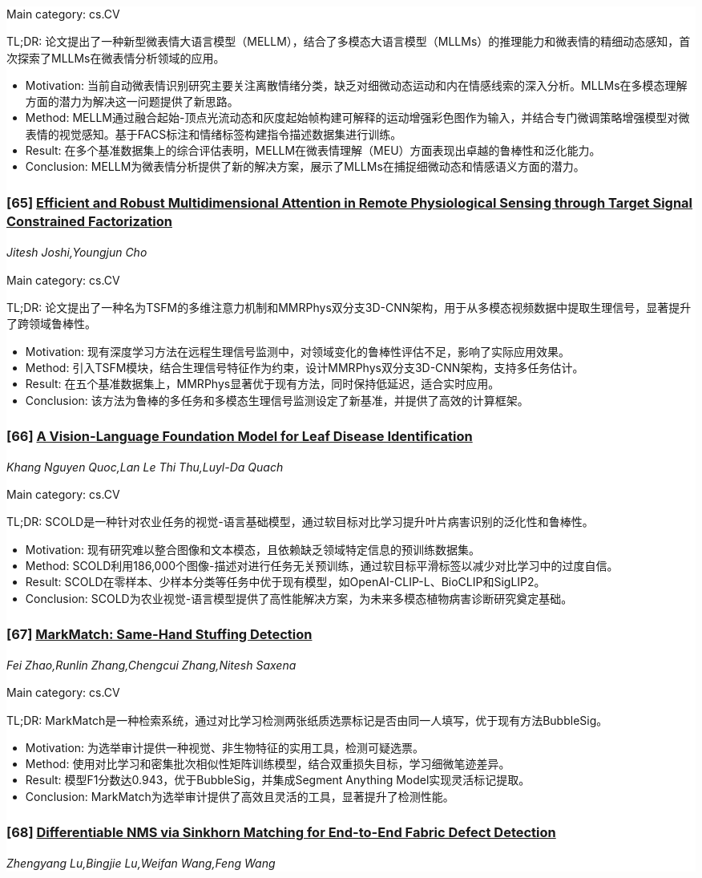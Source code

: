 Main category: cs.CV

TL;DR: 论文提出了一种新型微表情大语言模型（MELLM），结合了多模态大语言模型（MLLMs）的推理能力和微表情的精细动态感知，首次探索了MLLMs在微表情分析领域的应用。

- Motivation: 当前自动微表情识别研究主要关注离散情绪分类，缺乏对细微动态运动和内在情感线索的深入分析。MLLMs在多模态理解方面的潜力为解决这一问题提供了新思路。
- Method: MELLM通过融合起始-顶点光流动态和灰度起始帧构建可解释的运动增强彩色图作为输入，并结合专门微调策略增强模型对微表情的视觉感知。基于FACS标注和情绪标签构建指令描述数据集进行训练。
- Result: 在多个基准数据集上的综合评估表明，MELLM在微表情理解（MEU）方面表现出卓越的鲁棒性和泛化能力。
- Conclusion: MELLM为微表情分析提供了新的解决方案，展示了MLLMs在捕捉细微动态和情感语义方面的潜力。


### [65] [Efficient and Robust Multidimensional Attention in Remote Physiological Sensing through Target Signal Constrained Factorization](https://arxiv.org/abs/2505.07013)
*Jitesh Joshi,Youngjun Cho*

Main category: cs.CV

TL;DR: 论文提出了一种名为TSFM的多维注意力机制和MMRPhys双分支3D-CNN架构，用于从多模态视频数据中提取生理信号，显著提升了跨领域鲁棒性。

- Motivation: 现有深度学习方法在远程生理信号监测中，对领域变化的鲁棒性评估不足，影响了实际应用效果。
- Method: 引入TSFM模块，结合生理信号特征作为约束，设计MMRPhys双分支3D-CNN架构，支持多任务估计。
- Result: 在五个基准数据集上，MMRPhys显著优于现有方法，同时保持低延迟，适合实时应用。
- Conclusion: 该方法为鲁棒的多任务和多模态生理信号监测设定了新基准，并提供了高效的计算框架。


### [66] [A Vision-Language Foundation Model for Leaf Disease Identification](https://arxiv.org/abs/2505.07019)
*Khang Nguyen Quoc,Lan Le Thi Thu,Luyl-Da Quach*

Main category: cs.CV

TL;DR: SCOLD是一种针对农业任务的视觉-语言基础模型，通过软目标对比学习提升叶片病害识别的泛化性和鲁棒性。

- Motivation: 现有研究难以整合图像和文本模态，且依赖缺乏领域特定信息的预训练数据集。
- Method: SCOLD利用186,000个图像-描述对进行任务无关预训练，通过软目标平滑标签以减少对比学习中的过度自信。
- Result: SCOLD在零样本、少样本分类等任务中优于现有模型，如OpenAI-CLIP-L、BioCLIP和SigLIP2。
- Conclusion: SCOLD为农业视觉-语言模型提供了高性能解决方案，为未来多模态植物病害诊断研究奠定基础。


### [67] [MarkMatch: Same-Hand Stuffing Detection](https://arxiv.org/abs/2505.07032)
*Fei Zhao,Runlin Zhang,Chengcui Zhang,Nitesh Saxena*

Main category: cs.CV

TL;DR: MarkMatch是一种检索系统，通过对比学习检测两张纸质选票标记是否由同一人填写，优于现有方法BubbleSig。

- Motivation: 为选举审计提供一种视觉、非生物特征的实用工具，检测可疑选票。
- Method: 使用对比学习和密集批次相似性矩阵训练模型，结合双重损失目标，学习细微笔迹差异。
- Result: 模型F1分数达0.943，优于BubbleSig，并集成Segment Anything Model实现灵活标记提取。
- Conclusion: MarkMatch为选举审计提供了高效且灵活的工具，显著提升了检测性能。


### [68] [Differentiable NMS via Sinkhorn Matching for End-to-End Fabric Defect Detection](https://arxiv.org/abs/2505.07040)
*Zhengyang Lu,Bingjie Lu,Weifan Wang,Feng Wang*
